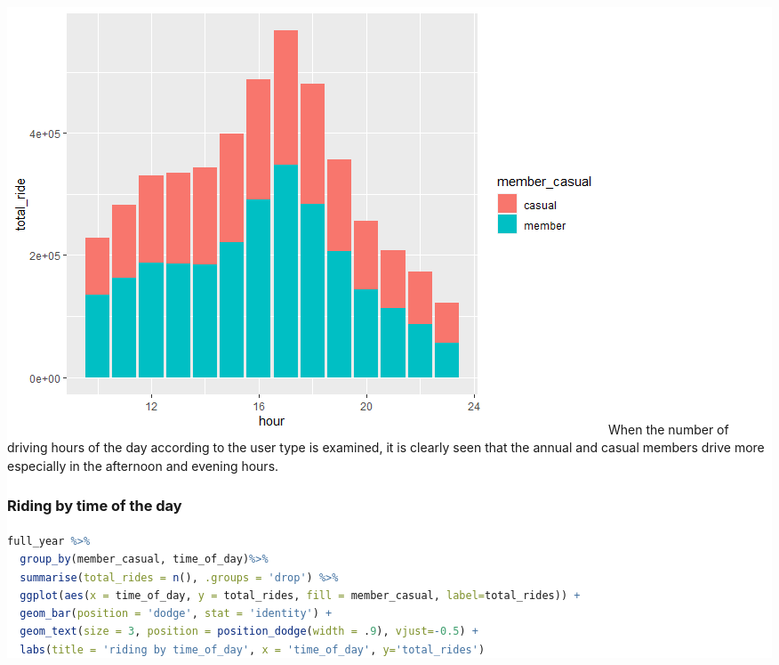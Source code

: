 ![](Cyclistic-Bike-Share-Data-Analysis_files/figure-gfm/unnamed-chunk-25-2.png)
When the number of driving hours of the day according to the user type
is examined, it is clearly seen that the annual and casual members drive
more especially in the afternoon and evening hours.

### Riding by time of the day

``` r
full_year %>%
  group_by(member_casual, time_of_day)%>%
  summarise(total_rides = n(), .groups = 'drop') %>%
  ggplot(aes(x = time_of_day, y = total_rides, fill = member_casual, label=total_rides)) +
  geom_bar(position = 'dodge', stat = 'identity') +
  geom_text(size = 3, position = position_dodge(width = .9), vjust=-0.5) +
  labs(title = 'riding by time_of_day', x = 'time_of_day', y='total_rides')
```
